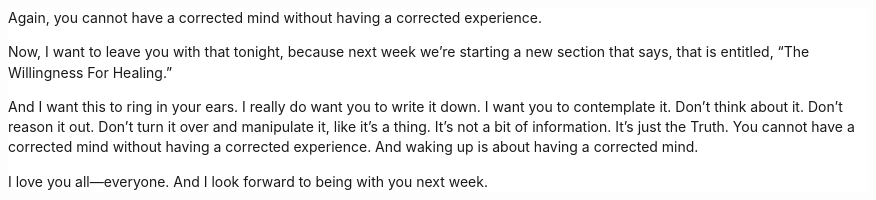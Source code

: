 Again, you cannot have a corrected mind without having a corrected
experience.

Now, I want to leave you with that tonight, because next week
we&rsquo;re starting a new section that says, that is entitled,
&ldquo;The Willingness For Healing.&rdquo;

And I want this to ring in your ears. I really do want you to write it
down. I want you to contemplate it. Don&rsquo;t think about it.
Don&rsquo;t reason it out. Don&rsquo;t turn it over and manipulate it,
like it&rsquo;s a thing. It&rsquo;s not a bit of information. It&rsquo;s
just the Truth. You cannot have a corrected mind without having a
corrected experience. And waking up is about having a corrected mind.

I love you all&mdash;everyone. And I look forward to being with you next
week.

[^1]: T10.1 Projection versus Extension

